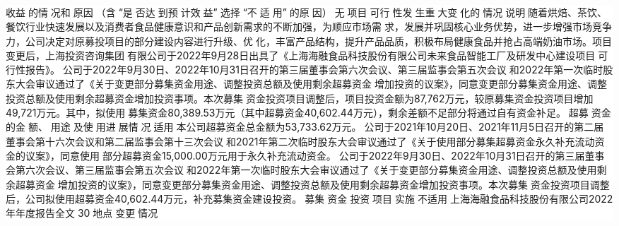 收益
的情
况和
原因
（含
“是
否达
到预
计效
益”
选择
“不
适
用”
的原
因）
无
项目
可行
性发
生重
大变
化的
情况
说明
随着烘焙、茶饮、餐饮行业快速发展以及消费者食品健康意识和产品创新需求的不断加强，为顺应市场需
求，发展并巩固核心业务优势，进一步增强市场竞争力，公司决定对原募投项目的部分建设内容进行升级、优
化，丰富产品结构，提升产品品质，积极布局健康食品并抢占高端奶油市场。项目变更后，上海投资咨询集团
有限公司于2022年9月28日出具了《上海海融食品科技股份有限公司未来食品智能工厂及研发中心建设项目
可行性报告》。
公司于2022年9月30日、2022年10月31日召开的第三届董事会第六次会议、第三届监事会第五次会议
和2022年第一次临时股东大会审议通过了《关于变更部分募集资金用途、调整投资总额及使用剩余超募资金
增加投资的议案》，同意变更部分募集资金用途、调整投资总额及使用剩余超募资金增加投资事项。本次募集
资金投资项目调整后，项目投资金额为87,762万元，较原募集资金投资项目增加49,721万元。其中，拟使用
募集资金80,389.53万元（其中超募资金40,602.44万元），剩余差额不足部分将通过自有资金补足。
超募
资金
的金
额、
用途
及使
用进
展情
况
适用
本公司超募资金总金额为53,733.62万元。
公司于2021年10月20日、2021年11月5日召开的第二届董事会第十六次会议和第二届监事会第十三次会议
和2021年第二次临时股东大会审议通过了《关于使用部分募集超募资金永久补充流动资金的议案》，同意使用
部分超募资金15,000.00万元用于永久补充流动资金。
公司于2022年9月30日、2022年10月31日召开的第三届董事会第六次会议、第三届监事会第五次会议
和2022年第一次临时股东大会审议通过了《关于变更部分募集资金用途、调整投资总额及使用剩余超募资金
增加投资的议案》，同意变更部分募集资金用途、调整投资总额及使用剩余超募资金增加投资事项。本次募集
资金投资项目调整后，公司拟使用超募资金40,602.44万元，补充募集资金建设投资。
募集
资金
投资
项目
实施
不适用
上海海融食品科技股份有限公司2022年年度报告全文
30
地点
变更
情况